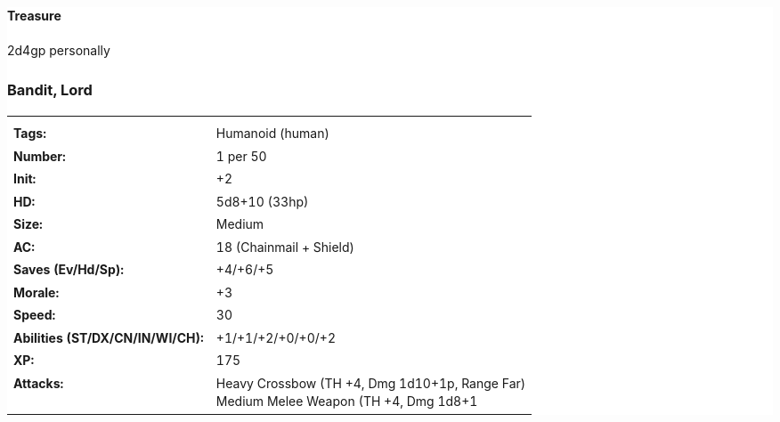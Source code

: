 #### Treasure
2d4gp personally

### Bandit, Lord
<table>
    <tr>
        <th></th>
        <th><b><b></th>
    </tr>
    <tr>
        <td><b>Tags:</b></td>
        <td>Humanoid (human)</td>
    </tr>
    <tr>
        <td><b>Number:</b></td>
        <td>1 per 50</td>
    </tr>
    <tr>
        <td><b>Init:</b></td>
        <td>+2</td>
    </tr>
    <tr>
        <td><b>HD:</b></td>
        <td>5d8+10 (33hp)</td>
    </tr>
    <tr>
        <td><b>Size:</b></td>
        <td>Medium</td>
    </tr>
    <tr>
        <td><b>AC:</b></td>
        <td>18 (Chainmail + Shield)</td>
    </tr>
    <tr>
        <td><b>Saves (Ev/Hd/Sp):</b></td>
        <td>+4/+6/+5</td>
    </tr>
    <tr>
        <td><b>Morale:</b></td>
        <td>+3</td>
    </tr>
    <tr>
        <td><b>Speed:</b></td>
        <td>30</td>
    </tr>
    <tr>
        <td><b>Abilities (ST/DX/CN/IN/WI/CH):</b></td>
        <td>+1/+1/+2/+0/+0/+2</td>
    </tr>
    <tr>
        <td><b>XP:</b></td>
        <td>175</td>
    </tr>
    <tr>
        <td><b>Attacks:</b></td>
        <td>Heavy Crossbow (TH +4, Dmg 1d10+1p, Range Far)<br/>Medium Melee Weapon (TH +4, Dmg 1d8+1</td>
    </tr>
</table>
